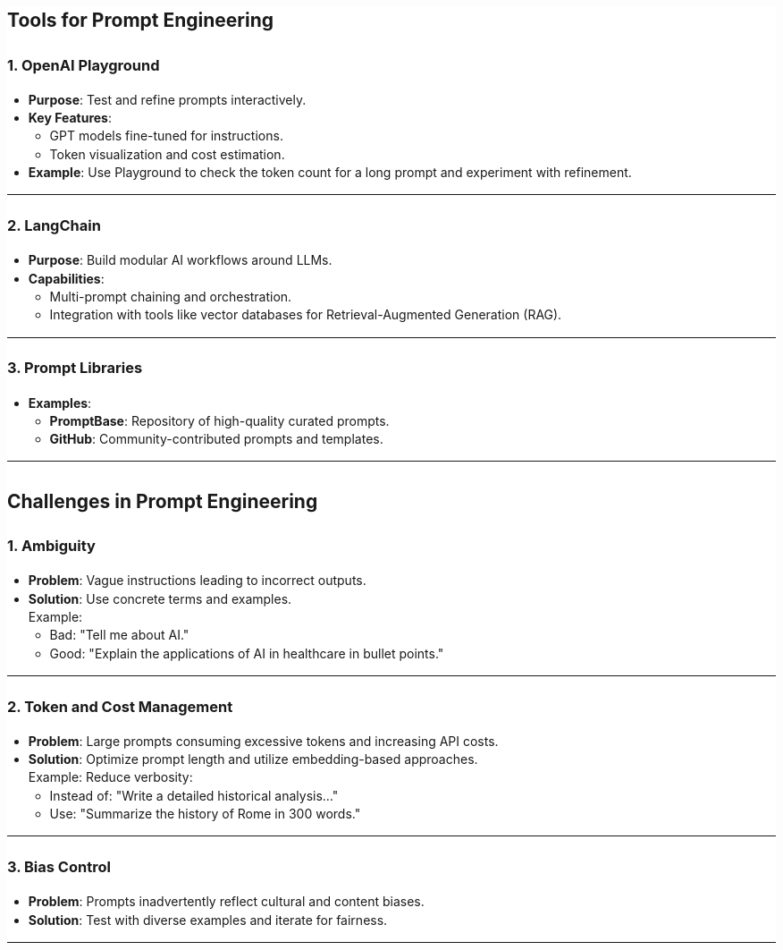
## **Tools for Prompt Engineering**

### **1. OpenAI Playground**
- **Purpose**: Test and refine prompts interactively.  
- **Key Features**:  
  - GPT models fine-tuned for instructions.  
  - Token visualization and cost estimation.  
- **Example**: Use Playground to check the token count for a long prompt and experiment with refinement.

---

### **2. LangChain**
- **Purpose**: Build modular AI workflows around LLMs.  
- **Capabilities**:  
  - Multi-prompt chaining and orchestration.  
  - Integration with tools like vector databases for Retrieval-Augmented Generation (RAG).  

---

### **3. Prompt Libraries**
- **Examples**:  
  - **PromptBase**: Repository of high-quality curated prompts.  
  - **GitHub**: Community-contributed prompts and templates.  

---

## **Challenges in Prompt Engineering**

### **1. Ambiguity**
- **Problem**: Vague instructions leading to incorrect outputs.  
- **Solution**: Use concrete terms and examples.  
  Example:  
  - Bad: "Tell me about AI."  
  - Good: "Explain the applications of AI in healthcare in bullet points."  

---

### **2. Token and Cost Management**
- **Problem**: Large prompts consuming excessive tokens and increasing API costs.  
- **Solution**: Optimize prompt length and utilize embedding-based approaches.  
  Example: Reduce verbosity:  
  - Instead of: "Write a detailed historical analysis…"  
  - Use: "Summarize the history of Rome in 300 words."  

---

### **3. Bias Control**
- **Problem**: Prompts inadvertently reflect cultural and content biases.  
- **Solution**: Test with diverse examples and iterate for fairness.  

---